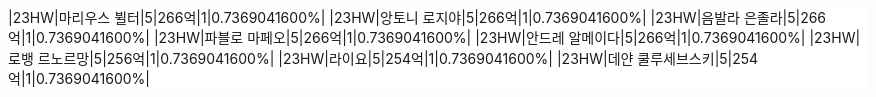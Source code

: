 |23HW|마리우스 뷜터|5|266억|1|0.7369041600%|
|23HW|앙토니 로지야|5|266억|1|0.7369041600%|
|23HW|음발라 은졸라|5|266억|1|0.7369041600%|
|23HW|파블로 마페오|5|266억|1|0.7369041600%|
|23HW|안드레 알메이다|5|266억|1|0.7369041600%|
|23HW|로뱅 르노르망|5|256억|1|0.7369041600%|
|23HW|라이요|5|254억|1|0.7369041600%|
|23HW|데얀 쿨루세브스키|5|254억|1|0.7369041600%|
